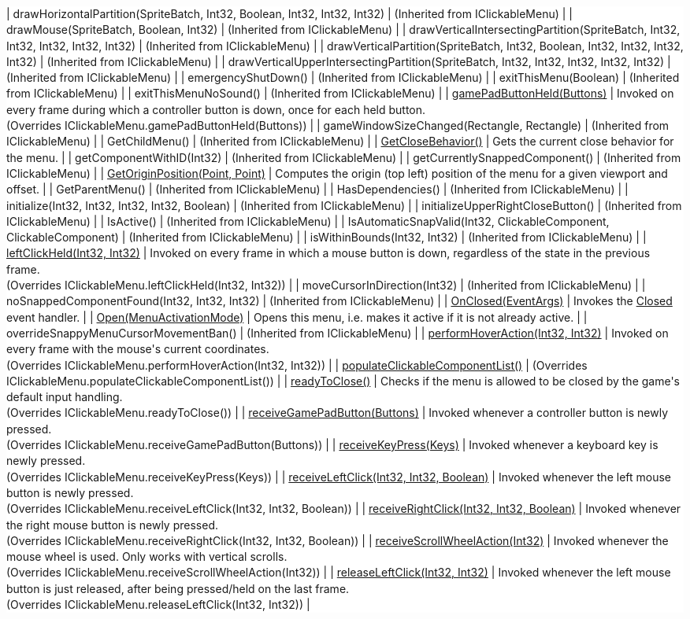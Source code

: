 | drawHorizontalPartition(SpriteBatch, Int32, Boolean, Int32, Int32, Int32) | <span class="muted" markdown>(Inherited from IClickableMenu)</span> | 
| drawMouse(SpriteBatch, Boolean, Int32) | <span class="muted" markdown>(Inherited from IClickableMenu)</span> | 
| drawVerticalIntersectingPartition(SpriteBatch, Int32, Int32, Int32, Int32, Int32) | <span class="muted" markdown>(Inherited from IClickableMenu)</span> | 
| drawVerticalPartition(SpriteBatch, Int32, Boolean, Int32, Int32, Int32, Int32) | <span class="muted" markdown>(Inherited from IClickableMenu)</span> | 
| drawVerticalUpperIntersectingPartition(SpriteBatch, Int32, Int32, Int32, Int32, Int32) | <span class="muted" markdown>(Inherited from IClickableMenu)</span> | 
| emergencyShutDown() | <span class="muted" markdown>(Inherited from IClickableMenu)</span> | 
| exitThisMenu(Boolean) | <span class="muted" markdown>(Inherited from IClickableMenu)</span> | 
| exitThisMenuNoSound() | <span class="muted" markdown>(Inherited from IClickableMenu)</span> | 
| [gamePadButtonHeld(Buttons)](#gamepadbuttonheldbuttons) | Invoked on every frame during which a controller button is down, once for each held button.<br><span class="muted" markdown>(Overrides IClickableMenu.gamePadButtonHeld(Buttons))</span> | 
| gameWindowSizeChanged(Rectangle, Rectangle) | <span class="muted" markdown>(Inherited from IClickableMenu)</span> | 
| GetChildMenu() | <span class="muted" markdown>(Inherited from IClickableMenu)</span> | 
| [GetCloseBehavior()](#getclosebehavior) | Gets the current close behavior for the menu. | 
| getComponentWithID(Int32) | <span class="muted" markdown>(Inherited from IClickableMenu)</span> | 
| getCurrentlySnappedComponent() | <span class="muted" markdown>(Inherited from IClickableMenu)</span> | 
| [GetOriginPosition(Point, Point)](#getoriginpositionpoint-point) | Computes the origin (top left) position of the menu for a given viewport and offset. | 
| GetParentMenu() | <span class="muted" markdown>(Inherited from IClickableMenu)</span> | 
| HasDependencies() | <span class="muted" markdown>(Inherited from IClickableMenu)</span> | 
| initialize(Int32, Int32, Int32, Int32, Boolean) | <span class="muted" markdown>(Inherited from IClickableMenu)</span> | 
| initializeUpperRightCloseButton() | <span class="muted" markdown>(Inherited from IClickableMenu)</span> | 
| IsActive() | <span class="muted" markdown>(Inherited from IClickableMenu)</span> | 
| IsAutomaticSnapValid(Int32, ClickableComponent, ClickableComponent) | <span class="muted" markdown>(Inherited from IClickableMenu)</span> | 
| isWithinBounds(Int32, Int32) | <span class="muted" markdown>(Inherited from IClickableMenu)</span> | 
| [leftClickHeld(Int32, Int32)](#leftclickheldint-int) | Invoked on every frame in which a mouse button is down, regardless of the state in the previous frame.<br><span class="muted" markdown>(Overrides IClickableMenu.leftClickHeld(Int32, Int32))</span> | 
| moveCursorInDirection(Int32) | <span class="muted" markdown>(Inherited from IClickableMenu)</span> | 
| noSnappedComponentFound(Int32, Int32, Int32) | <span class="muted" markdown>(Inherited from IClickableMenu)</span> | 
| [OnClosed(EventArgs)](#onclosedeventargs) | Invokes the [Closed](viewmenu.md#closed) event handler. | 
| [Open(MenuActivationMode)](#openmenuactivationmode) | Opens this menu, i.e. makes it active if it is not already active. | 
| overrideSnappyMenuCursorMovementBan() | <span class="muted" markdown>(Inherited from IClickableMenu)</span> | 
| [performHoverAction(Int32, Int32)](#performhoveractionint-int) | Invoked on every frame with the mouse's current coordinates.<br><span class="muted" markdown>(Overrides IClickableMenu.performHoverAction(Int32, Int32))</span> | 
| [populateClickableComponentList()](#populateclickablecomponentlist) | <span class="muted" markdown>(Overrides IClickableMenu.populateClickableComponentList())</span> | 
| [readyToClose()](#readytoclose) | Checks if the menu is allowed to be closed by the game's default input handling.<br><span class="muted" markdown>(Overrides IClickableMenu.readyToClose())</span> | 
| [receiveGamePadButton(Buttons)](#receivegamepadbuttonbuttons) | Invoked whenever a controller button is newly pressed.<br><span class="muted" markdown>(Overrides IClickableMenu.receiveGamePadButton(Buttons))</span> | 
| [receiveKeyPress(Keys)](#receivekeypresskeys) | Invoked whenever a keyboard key is newly pressed.<br><span class="muted" markdown>(Overrides IClickableMenu.receiveKeyPress(Keys))</span> | 
| [receiveLeftClick(Int32, Int32, Boolean)](#receiveleftclickint-int-bool) | Invoked whenever the left mouse button is newly pressed.<br><span class="muted" markdown>(Overrides IClickableMenu.receiveLeftClick(Int32, Int32, Boolean))</span> | 
| [receiveRightClick(Int32, Int32, Boolean)](#receiverightclickint-int-bool) | Invoked whenever the right mouse button is newly pressed.<br><span class="muted" markdown>(Overrides IClickableMenu.receiveRightClick(Int32, Int32, Boolean))</span> | 
| [receiveScrollWheelAction(Int32)](#receivescrollwheelactionint) | Invoked whenever the mouse wheel is used. Only works with vertical scrolls.<br><span class="muted" markdown>(Overrides IClickableMenu.receiveScrollWheelAction(Int32))</span> | 
| [releaseLeftClick(Int32, Int32)](#releaseleftclickint-int) | Invoked whenever the left mouse button is just released, after being pressed/held on the last frame.<br><span class="muted" markdown>(Overrides IClickableMenu.releaseLeftClick(Int32, Int32))</span> | 